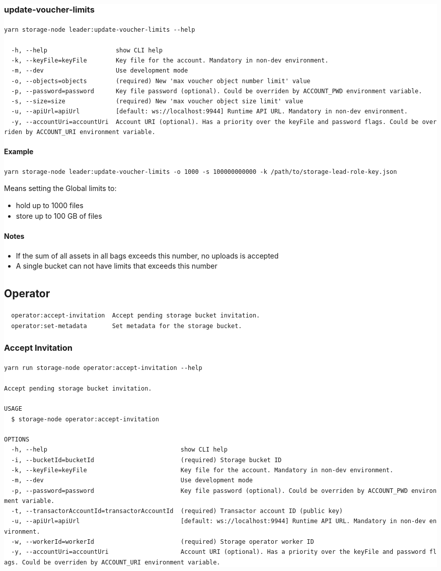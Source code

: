 ### update-voucher-limits
```
yarn storage-node leader:update-voucher-limits --help

  -h, --help                   show CLI help
  -k, --keyFile=keyFile        Key file for the account. Mandatory in non-dev environment.
  -m, --dev                    Use development mode
  -o, --objects=objects        (required) New 'max voucher object number limit' value
  -p, --password=password      Key file password (optional). Could be overriden by ACCOUNT_PWD environment variable.
  -s, --size=size              (required) New 'max voucher object size limit' value
  -u, --apiUrl=apiUrl          [default: ws://localhost:9944] Runtime API URL. Mandatory in non-dev environment.
  -y, --accountUri=accountUri  Account URI (optional). Has a priority over the keyFile and password flags. Could be overriden by ACCOUNT_URI environment variable.
```

#### Example
```
yarn storage-node leader:update-voucher-limits -o 1000 -s 100000000000 -k /path/to/storage-lead-role-key.json
```
Means setting the Global limits to:
- hold up to 1000 files
- store up to 100 GB of files

#### Notes
- If the sum of all assets in all bags exceeds this number, no uploads is accepted
- A single bucket can not have limits that exceeds this number

## Operator
```
  operator:accept-invitation  Accept pending storage bucket invitation.
  operator:set-metadata       Set metadata for the storage bucket.
```

### Accept Invitation

```
yarn run storage-node operator:accept-invitation --help

Accept pending storage bucket invitation.

USAGE
  $ storage-node operator:accept-invitation

OPTIONS
  -h, --help                                     show CLI help
  -i, --bucketId=bucketId                        (required) Storage bucket ID
  -k, --keyFile=keyFile                          Key file for the account. Mandatory in non-dev environment.
  -m, --dev                                      Use development mode
  -p, --password=password                        Key file password (optional). Could be overriden by ACCOUNT_PWD environment variable.
  -t, --transactorAccountId=transactorAccountId  (required) Transactor account ID (public key)
  -u, --apiUrl=apiUrl                            [default: ws://localhost:9944] Runtime API URL. Mandatory in non-dev environment.
  -w, --workerId=workerId                        (required) Storage operator worker ID
  -y, --accountUri=accountUri                    Account URI (optional). Has a priority over the keyFile and password flags. Could be overriden by ACCOUNT_URI environment variable.
```
